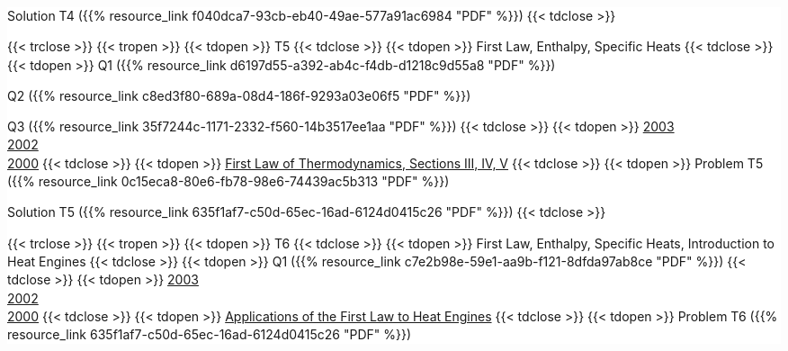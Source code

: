 Solution T4 ({{% resource_link f040dca7-93cb-eb40-49ae-577a91ac6984 "PDF" %}})
{{< tdclose >}}

{{< trclose >}}
{{< tropen >}}
{{< tdopen >}}
T5
{{< tdclose >}}
{{< tdopen >}}
First Law, Enthalpy, Specific Heats
{{< tdclose >}}
{{< tdopen >}}
Q1 ({{% resource_link d6197d55-a392-ab4c-f4db-d1218c9d55a8 "PDF" %}})  
  
Q2 ({{% resource_link c8ed3f80-689a-08d4-186f-9293a03e06f5 "PDF" %}})  
  
Q3 ({{% resource_link 35f7244c-1171-2332-f560-14b3517ee1aa "PDF" %}})
{{< tdclose >}}
{{< tdopen >}}
[2003](/ans7870/16/16.unified/thermoF03/mud/T5mud03.html)  
[2002](/ans7870/16/16.unified/thermoF03/mud/T5newmud.html)  
[2000](/ans7870/16/16.unified/thermoF03/mud/T5mud.html)
{{< tdclose >}}
{{< tdopen >}}
[First Law of Thermodynamics, Sections III, IV, V](/ans7870/16/16.unified/thermoF03/chapter_4.htm#Example)
{{< tdclose >}}
{{< tdopen >}}
Problem T5 ({{% resource_link 0c15eca8-80e6-fb78-98e6-74439ac5b313 "PDF" %}})  
  
Solution T5 ({{% resource_link 635f1af7-c50d-65ec-16ad-6124d0415c26 "PDF" %}})
{{< tdclose >}}

{{< trclose >}}
{{< tropen >}}
{{< tdopen >}}
T6
{{< tdclose >}}
{{< tdopen >}}
First Law, Enthalpy, Specific Heats, Introduction to Heat Engines
{{< tdclose >}}
{{< tdopen >}}
Q1 ({{% resource_link c7e2b98e-59e1-aa9b-f121-8dfda97ab8ce "PDF" %}})
{{< tdclose >}}
{{< tdopen >}}
[2003](/ans7870/16/16.unified/thermoF03/mud/T6mud03.html)  
[2002](/ans7870/16/16.unified/thermoF03/mud/T6newmud.html)  
[2000](/ans7870/16/16.unified/thermoF03/mud/T6mud.html)
{{< tdclose >}}
{{< tdopen >}}
[Applications of the First Law to Heat Engines](/ans7870/16/16.unified/thermoF03/chapter_5.htm)
{{< tdclose >}}
{{< tdopen >}}
Problem T6 ({{% resource_link 635f1af7-c50d-65ec-16ad-6124d0415c26 "PDF" %}})  
  